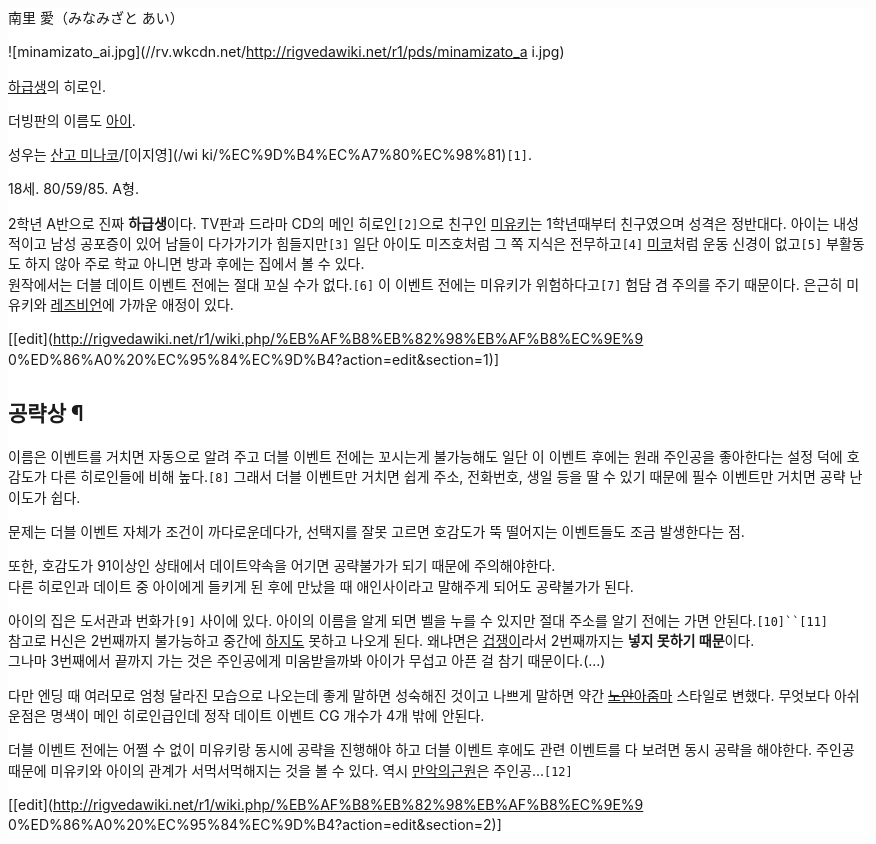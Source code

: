 南里 愛（みなみざと あい）

![minamizato_ai.jpg](//rv.wkcdn.net/http://rigvedawiki.net/r1/pds/minamizato_a
i.jpg)

[하급생](%ED%95%98%EA%B8%89%EC%83%9D.md)의 히로인.

더빙판의 이름도 [아이](%EC%95%84%EC%9D%B4.md).

성우는 [산고 미나코](%EC%82%B0%EA%B3%A0%20%EB%AF%B8%EB%82%98%EC%BD%94.md)/[이지영](/wi
ki/%EC%9D%B4%EC%A7%80%EC%98%81)`[1]`.

18세. 80/59/85. A형.

2학년 A반으로 진짜 **하급생**이다. TV판과 드라마 CD의 메인 히로인`[2]`으로 친구인 [미유키](%EC%9D%B4%EC%9D%B4%EC%A7%80%EB%A7%88%20%EB%AF%B8%EC%9C%A0%ED%82%A4.md)는 1학년때부터 친구였으며 성격은
정반대다. 아이는 내성적이고 남성 공포증이 있어 남들이 다가가기가 힘들지만`[3]` 일단 아이도 미즈호처럼 그 쪽 지식은 전무하고`[4]`
[미코](%EC%B9%B4%EB%AF%B8%EC%95%BC%EB%A7%88%20%EB%AF%B8%EC%BD%94.md)처럼 운동 신경이
없고`[5]` 부활동도 하지 않아 주로 학교 아니면 방과 후에는 집에서 볼 수 있다.  
원작에서는 더블 데이트 이벤트 전에는 절대 꼬실 수가 없다.`[6]` 이 이벤트 전에는 미유키가 위험하다고`[7]` 험담 겸 주의를 주기
때문이다. 은근히 미유키와 [레즈비언](%EB%A0%88%EC%A6%88%EB%B9%84%EC%96%B8.md)에 가까운 애정이 있다.

[[edit](http://rigvedawiki.net/r1/wiki.php/%EB%AF%B8%EB%82%98%EB%AF%B8%EC%9E%9
0%ED%86%A0%20%EC%95%84%EC%9D%B4?action=edit&section=1)]

## 공략상 ¶

이름은 이벤트를 거치면 자동으로 알려 주고 더블 이벤트 전에는 꼬시는게 불가능해도 일단 이 이벤트 후에는 원래 주인공을 좋아한다는 설정 덕에
호감도가 다른 히로인들에 비해 높다.`[8]` 그래서 더블 이벤트만 거치면 쉽게 주소, 전화번호, 생일 등을 딸 수 있기 때문에 필수
이벤트만 거치면 공략 난이도가 쉽다.

  

문제는 더블 이벤트 자체가 조건이 까다로운데다가, 선택지를 잘못 고르면 호감도가 뚝 떨어지는 이벤트들도 조금 발생한다는 점.

  

또한, 호감도가 91이상인 상태에서 데이트약속을 어기면 공략불가가 되기 때문에 주의해야한다.  
다른 히로인과 데이트 중 아이에게 들키게 된 후에 만났을 때 애인사이라고 말해주게 되어도 공략불가가 된다.

  

아이의 집은 도서관과 번화가`[9]` 사이에 있다. 아이의 이름을 알게 되면 벨을 누를 수 있지만 절대 주소를 알기 전에는 가면
안된다.`[10]``[11]`  
참고로 H신은 2번째까지 불가능하고 중간에 [하지도](%EC%84%B9%EC%8A%A4.md) 못하고 나오게 된다. 왜냐면은
[겁쟁이](%EA%B2%81%EC%9F%81%EC%9D%B4.md)라서 2번째까지는 **넣지 못하기 때문**이다.  
그나마 3번째에서 끝까지 가는 것은 주인공에게 미움받을까봐 아이가 무섭고 아픈 걸 참기 때문이다.(...)

  

다만 엔딩 때 여러모로 엄청 달라진 모습으로 나오는데 좋게 말하면 성숙해진 것이고 나쁘게 말하면 약간 <del>[노안](%EB%85%B8%EC%95%88.md)</del>[아줌마](%EC%95%84%EC%A4%8C%EB%A7%88.md) 스타일로 변했다. 무엇보다
아쉬운점은 명색이 메인 히로인급인데 정작 데이트 이벤트 CG 개수가 4개 밖에 안된다.

  

더블 이벤트 전에는 어쩔 수 없이 미유키랑 동시에 공략을 진행해야 하고 더블 이벤트 후에도 관련 이벤트를 다 보려면 동시 공략을 해야한다.
주인공 때문에 미유키와 아이의 관계가 서먹서먹해지는 것을 볼 수 있다. 역시 [만악의근원](%EB%A7%8C%EC%95%85%EC%9D%98%20%EA%B7%BC%EC%9B%90.md)은 주인공...`[12]`

[[edit](http://rigvedawiki.net/r1/wiki.php/%EB%AF%B8%EB%82%98%EB%AF%B8%EC%9E%9
0%ED%86%A0%20%EC%95%84%EC%9D%B4?action=edit&section=2)]
